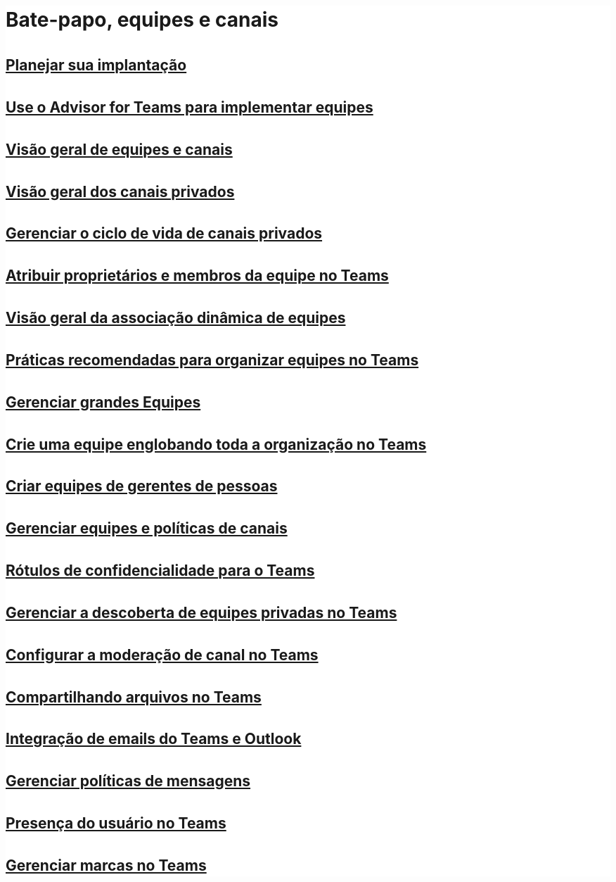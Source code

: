 

# Bate-papo, equipes e canais
## [Planejar sua implantação](deploy-chat-teams-channels-microsoft-teams-landing-page.md)
## [Use o Advisor for Teams para implementar equipes](use-advisor-teams-roll-out.md)
## [Visão geral de equipes e canais](teams-channels-overview.md)
## [Visão geral dos canais privados](private-channels.md)
## [Gerenciar o ciclo de vida de canais privados](private-channels-life-cycle-management.md)
## [Atribuir proprietários e membros da equipe no Teams](assign-roles-permissions.md)
## [Visão geral da associação dinâmica de equipes](dynamic-memberships.md)
## [Práticas recomendadas para organizar equipes no Teams](best-practices-organizing.md)
## [Gerenciar grandes Equipes](best-practices-large-groups.md)
## [Crie uma equipe englobando toda a organização no Teams](create-an-org-wide-team.md)
## [Criar equipes de gerentes de pessoas](create-manager-directs-teams.md)
## [Gerenciar equipes e políticas de canais](teams-policies.md)
## [Rótulos de confidencialidade para o Teams](sensitivity-labels.md)
## [Gerenciar a descoberta de equipes privadas no Teams](manage-discovery-of-private-teams.md)
## [Configurar a moderação de canal no Teams](manage-channel-moderation-in-teams.md)
## [Compartilhando arquivos no Teams](sharing-files-in-teams.md)
## [Integração de emails do Teams e Outlook](teams-outlook-email-integration.md)
## [Gerenciar políticas de mensagens](messaging-policies-in-teams.md)
## [Presença do usuário no Teams](presence-admins.md)
## [Gerenciar marcas no Teams](manage-tags.md)